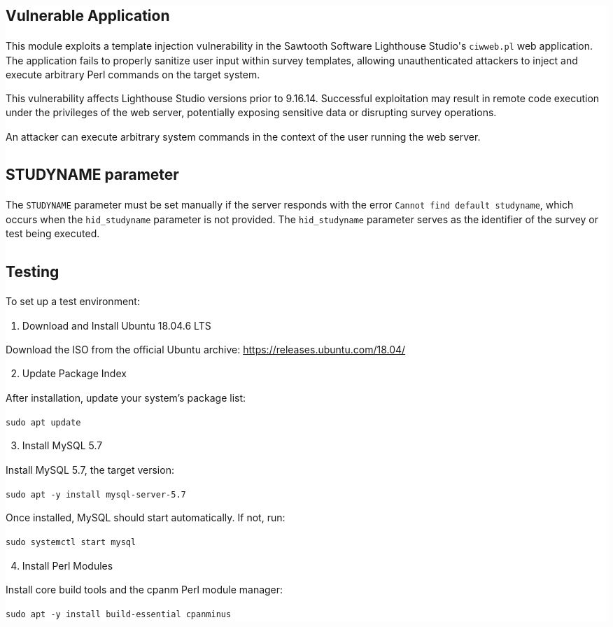 ## Vulnerable Application

This module exploits a template injection vulnerability in the
Sawtooth Software Lighthouse Studio's `ciwweb.pl` web application.
The application fails to properly sanitize user input within survey templates,
allowing unauthenticated attackers to inject and execute arbitrary Perl commands
on the target system.

This vulnerability affects Lighthouse Studio versions prior to 9.16.14.
Successful exploitation may result in remote code execution under the privileges
of the web server, potentially exposing sensitive data or disrupting survey operations.

An attacker can execute arbitrary system commands in the context of the user running the web server.

## STUDYNAME parameter

The `STUDYNAME` parameter must be set manually if the server responds with the error `Cannot find default studyname`, which occurs when the `hid_studyname` parameter is not provided.
The `hid_studyname` parameter serves as the identifier of the survey or test being executed.

## Testing

To set up a test environment:

1. Download and Install Ubuntu 18.04.6 LTS

Download the ISO from the official Ubuntu archive:
https://releases.ubuntu.com/18.04/

2. Update Package Index

After installation, update your system’s package list:

```
sudo apt update
```

3. Install MySQL 5.7

Install MySQL 5.7, the target version:

```
sudo apt -y install mysql-server-5.7
```

Once installed, MySQL should start automatically. If not, run:

```
sudo systemctl start mysql
```

4. Install Perl Modules

Install core build tools and the cpanm Perl module manager:

```
sudo apt -y install build-essential cpanminus
```
